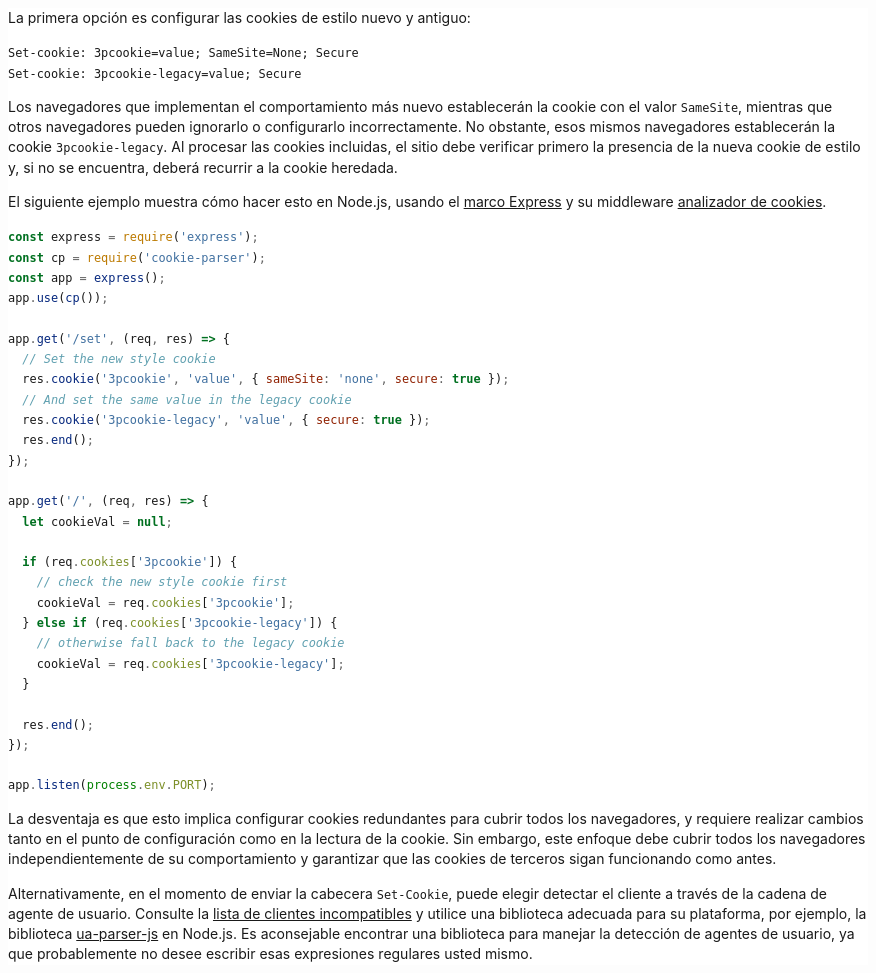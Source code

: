 La primera opción es configurar las cookies de estilo nuevo y antiguo:

```text
Set-cookie: 3pcookie=value; SameSite=None; Secure
Set-cookie: 3pcookie-legacy=value; Secure
```

Los navegadores que implementan el comportamiento más nuevo establecerán la cookie con el valor `SameSite`, mientras que otros navegadores pueden ignorarlo o configurarlo incorrectamente. No obstante, esos mismos navegadores establecerán la cookie `3pcookie-legacy`. Al procesar las cookies incluidas, el sitio debe verificar primero la presencia de la nueva cookie de estilo y, si no se encuentra, deberá recurrir a la cookie heredada.

El siguiente ejemplo muestra cómo hacer esto en Node.js, usando el [marco Express](https://expressjs.com) y su middleware [analizador de cookies](https://www.npmjs.com/package/cookie-parser).

```javascript
const express = require('express');
const cp = require('cookie-parser');
const app = express();
app.use(cp());

app.get('/set', (req, res) => {
  // Set the new style cookie
  res.cookie('3pcookie', 'value', { sameSite: 'none', secure: true });
  // And set the same value in the legacy cookie
  res.cookie('3pcookie-legacy', 'value', { secure: true });
  res.end();
});

app.get('/', (req, res) => {
  let cookieVal = null;

  if (req.cookies['3pcookie']) {
    // check the new style cookie first
    cookieVal = req.cookies['3pcookie'];
  } else if (req.cookies['3pcookie-legacy']) {
    // otherwise fall back to the legacy cookie
    cookieVal = req.cookies['3pcookie-legacy'];
  }

  res.end();
});

app.listen(process.env.PORT);
```

La desventaja es que esto implica configurar cookies redundantes para cubrir todos los navegadores, y requiere realizar cambios tanto en el punto de configuración como en la lectura de la cookie. Sin embargo, este enfoque debe cubrir todos los navegadores independientemente de su comportamiento y garantizar que las cookies de terceros sigan funcionando como antes.

Alternativamente, en el momento de enviar la cabecera `Set-Cookie`, puede elegir detectar el cliente a través de la cadena de agente de usuario. Consulte la [lista de clientes incompatibles](https://www.chromium.org/updates/same-site/incompatible-clients) y utilice una biblioteca adecuada para su plataforma, por ejemplo, la biblioteca [ua-parser-js](https://www.npmjs.com/package/ua-parser-js) en Node.js. Es aconsejable encontrar una biblioteca para manejar la detección de agentes de usuario, ya que probablemente no desee escribir esas expresiones regulares usted mismo.
